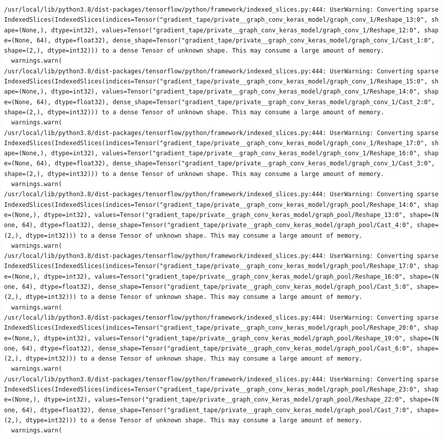     /usr/local/lib/python3.8/dist-packages/tensorflow/python/framework/indexed_slices.py:444: UserWarning: Converting sparse IndexedSlices(IndexedSlices(indices=Tensor("gradient_tape/private__graph_conv_keras_model/graph_conv_1/Reshape_13:0", shape=(None,), dtype=int32), values=Tensor("gradient_tape/private__graph_conv_keras_model/graph_conv_1/Reshape_12:0", shape=(None, 64), dtype=float32), dense_shape=Tensor("gradient_tape/private__graph_conv_keras_model/graph_conv_1/Cast_1:0", shape=(2,), dtype=int32))) to a dense Tensor of unknown shape. This may consume a large amount of memory.
      warnings.warn(
    /usr/local/lib/python3.8/dist-packages/tensorflow/python/framework/indexed_slices.py:444: UserWarning: Converting sparse IndexedSlices(IndexedSlices(indices=Tensor("gradient_tape/private__graph_conv_keras_model/graph_conv_1/Reshape_15:0", shape=(None,), dtype=int32), values=Tensor("gradient_tape/private__graph_conv_keras_model/graph_conv_1/Reshape_14:0", shape=(None, 64), dtype=float32), dense_shape=Tensor("gradient_tape/private__graph_conv_keras_model/graph_conv_1/Cast_2:0", shape=(2,), dtype=int32))) to a dense Tensor of unknown shape. This may consume a large amount of memory.
      warnings.warn(
    /usr/local/lib/python3.8/dist-packages/tensorflow/python/framework/indexed_slices.py:444: UserWarning: Converting sparse IndexedSlices(IndexedSlices(indices=Tensor("gradient_tape/private__graph_conv_keras_model/graph_conv_1/Reshape_17:0", shape=(None,), dtype=int32), values=Tensor("gradient_tape/private__graph_conv_keras_model/graph_conv_1/Reshape_16:0", shape=(None, 64), dtype=float32), dense_shape=Tensor("gradient_tape/private__graph_conv_keras_model/graph_conv_1/Cast_3:0", shape=(2,), dtype=int32))) to a dense Tensor of unknown shape. This may consume a large amount of memory.
      warnings.warn(
    /usr/local/lib/python3.8/dist-packages/tensorflow/python/framework/indexed_slices.py:444: UserWarning: Converting sparse IndexedSlices(IndexedSlices(indices=Tensor("gradient_tape/private__graph_conv_keras_model/graph_pool/Reshape_14:0", shape=(None,), dtype=int32), values=Tensor("gradient_tape/private__graph_conv_keras_model/graph_pool/Reshape_13:0", shape=(None, 64), dtype=float32), dense_shape=Tensor("gradient_tape/private__graph_conv_keras_model/graph_pool/Cast_4:0", shape=(2,), dtype=int32))) to a dense Tensor of unknown shape. This may consume a large amount of memory.
      warnings.warn(
    /usr/local/lib/python3.8/dist-packages/tensorflow/python/framework/indexed_slices.py:444: UserWarning: Converting sparse IndexedSlices(IndexedSlices(indices=Tensor("gradient_tape/private__graph_conv_keras_model/graph_pool/Reshape_17:0", shape=(None,), dtype=int32), values=Tensor("gradient_tape/private__graph_conv_keras_model/graph_pool/Reshape_16:0", shape=(None, 64), dtype=float32), dense_shape=Tensor("gradient_tape/private__graph_conv_keras_model/graph_pool/Cast_5:0", shape=(2,), dtype=int32))) to a dense Tensor of unknown shape. This may consume a large amount of memory.
      warnings.warn(
    /usr/local/lib/python3.8/dist-packages/tensorflow/python/framework/indexed_slices.py:444: UserWarning: Converting sparse IndexedSlices(IndexedSlices(indices=Tensor("gradient_tape/private__graph_conv_keras_model/graph_pool/Reshape_20:0", shape=(None,), dtype=int32), values=Tensor("gradient_tape/private__graph_conv_keras_model/graph_pool/Reshape_19:0", shape=(None, 64), dtype=float32), dense_shape=Tensor("gradient_tape/private__graph_conv_keras_model/graph_pool/Cast_6:0", shape=(2,), dtype=int32))) to a dense Tensor of unknown shape. This may consume a large amount of memory.
      warnings.warn(
    /usr/local/lib/python3.8/dist-packages/tensorflow/python/framework/indexed_slices.py:444: UserWarning: Converting sparse IndexedSlices(IndexedSlices(indices=Tensor("gradient_tape/private__graph_conv_keras_model/graph_pool/Reshape_23:0", shape=(None,), dtype=int32), values=Tensor("gradient_tape/private__graph_conv_keras_model/graph_pool/Reshape_22:0", shape=(None, 64), dtype=float32), dense_shape=Tensor("gradient_tape/private__graph_conv_keras_model/graph_pool/Cast_7:0", shape=(2,), dtype=int32))) to a dense Tensor of unknown shape. This may consume a large amount of memory.
      warnings.warn(


